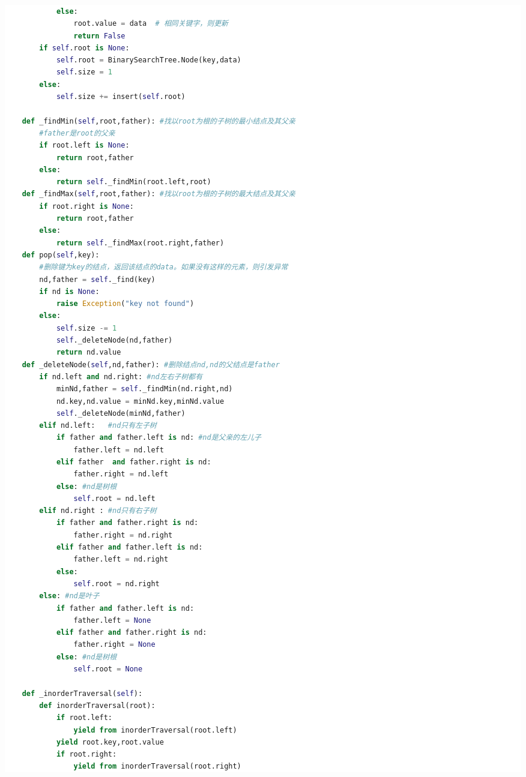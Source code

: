 ```python
            else:
                root.value = data  # 相同关键字，则更新
                return False
        if self.root is None:
            self.root = BinarySearchTree.Node(key,data)
            self.size = 1
        else:
            self.size += insert(self.root)

    def _findMin(self,root,father): #找以root为根的子树的最小结点及其父亲
        #father是root的父亲
        if root.left is None:
            return root,father
        else:
            return self._findMin(root.left,root)
    def _findMax(self,root,father): #找以root为根的子树的最大结点及其父亲
        if root.right is None:
            return root,father
        else:
            return self._findMax(root.right,father)
    def pop(self,key):
        #删除键为key的结点，返回该结点的data。如果没有这样的元素，则引发异常
        nd,father = self._find(key)
        if nd is None:
            raise Exception("key not found")
        else:
            self.size -= 1
            self._deleteNode(nd,father)
            return nd.value
    def _deleteNode(self,nd,father): #删除结点nd,nd的父结点是father
        if nd.left and nd.right: #nd左右子树都有
            minNd,father = self._findMin(nd.right,nd)
            nd.key,nd.value = minNd.key,minNd.value
            self._deleteNode(minNd,father)
        elif nd.left:	#nd只有左子树
            if father and father.left is nd: #nd是父亲的左儿子
                father.left = nd.left
            elif father  and father.right is nd:
                father.right = nd.left
            else: #nd是树根
                self.root = nd.left
        elif nd.right : #nd只有右子树
            if father and father.right is nd:
                father.right = nd.right
            elif father and father.left is nd:
                father.left = nd.right
            else:
                self.root = nd.right
        else: #nd是叶子
            if father and father.left is nd:
                father.left = None
            elif father and father.right is nd:
                father.right = None
            else: #nd是树根
                self.root = None

    def _inorderTraversal(self): 
        def inorderTraversal(root): 
            if root.left:
                yield from inorderTraversal(root.left)
            yield root.key,root.value
            if root.right:
                yield from inorderTraversal(root.right)
```